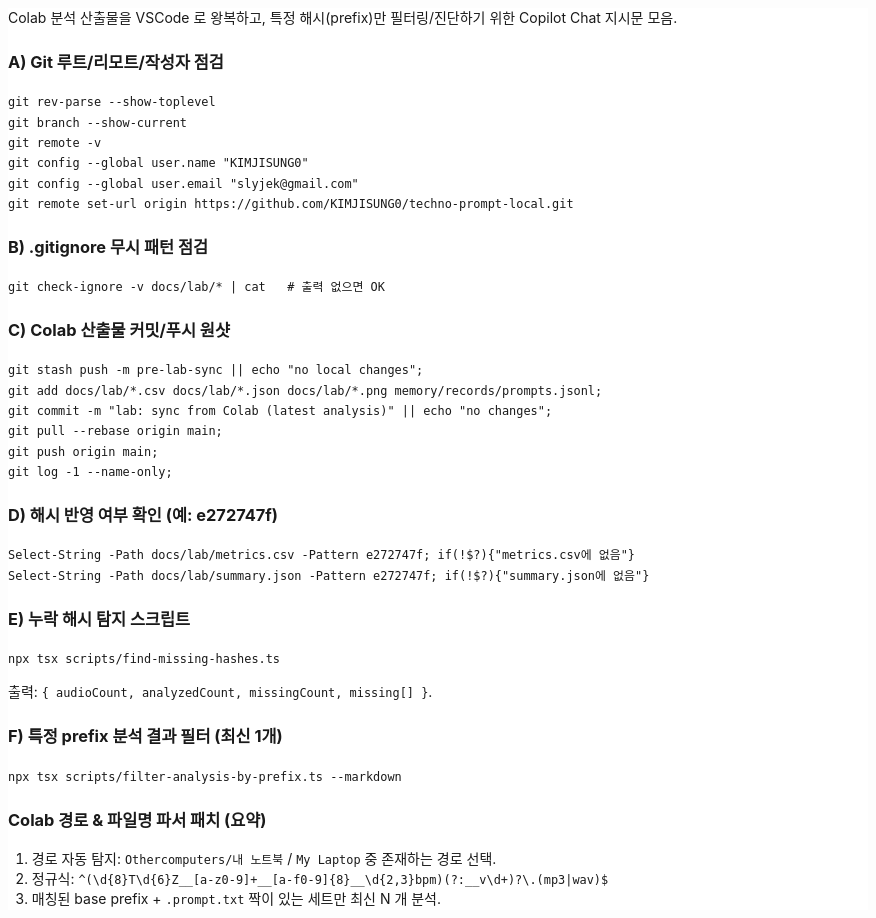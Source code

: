 Colab 분석 산출물을 VSCode 로 왕복하고, 특정 해시(prefix)만 필터링/진단하기 위한 Copilot Chat 지시문 모음.

### A) Git 루트/리모트/작성자 점검

```
git rev-parse --show-toplevel
git branch --show-current
git remote -v
git config --global user.name "KIMJISUNG0"
git config --global user.email "slyjek@gmail.com"
git remote set-url origin https://github.com/KIMJISUNG0/techno-prompt-local.git
```

### B) .gitignore 무시 패턴 점검

```
git check-ignore -v docs/lab/* | cat   # 출력 없으면 OK
```

### C) Colab 산출물 커밋/푸시 원샷

```
git stash push -m pre-lab-sync || echo "no local changes";
git add docs/lab/*.csv docs/lab/*.json docs/lab/*.png memory/records/prompts.jsonl;
git commit -m "lab: sync from Colab (latest analysis)" || echo "no changes";
git pull --rebase origin main;
git push origin main;
git log -1 --name-only;
```

### D) 해시 반영 여부 확인 (예: e272747f)

```
Select-String -Path docs/lab/metrics.csv -Pattern e272747f; if(!$?){"metrics.csv에 없음"}
Select-String -Path docs/lab/summary.json -Pattern e272747f; if(!$?){"summary.json에 없음"}
```

### E) 누락 해시 탐지 스크립트

```
npx tsx scripts/find-missing-hashes.ts
```

출력: `{ audioCount, analyzedCount, missingCount, missing[] }`.

### F) 특정 prefix 분석 결과 필터 (최신 1개)

```
npx tsx scripts/filter-analysis-by-prefix.ts --markdown
```

### Colab 경로 & 파일명 파서 패치 (요약)

1. 경로 자동 탐지: `Othercomputers/내 노트북` / `My Laptop` 중 존재하는 경로 선택.
2. 정규식: `^(\d{8}T\d{6}Z__[a-z0-9]+__[a-f0-9]{8}__\d{2,3}bpm)(?:__v\d+)?\.(mp3|wav)$`
3. 매칭된 base prefix + `.prompt.txt` 짝이 있는 세트만 최신 N 개 분석.
